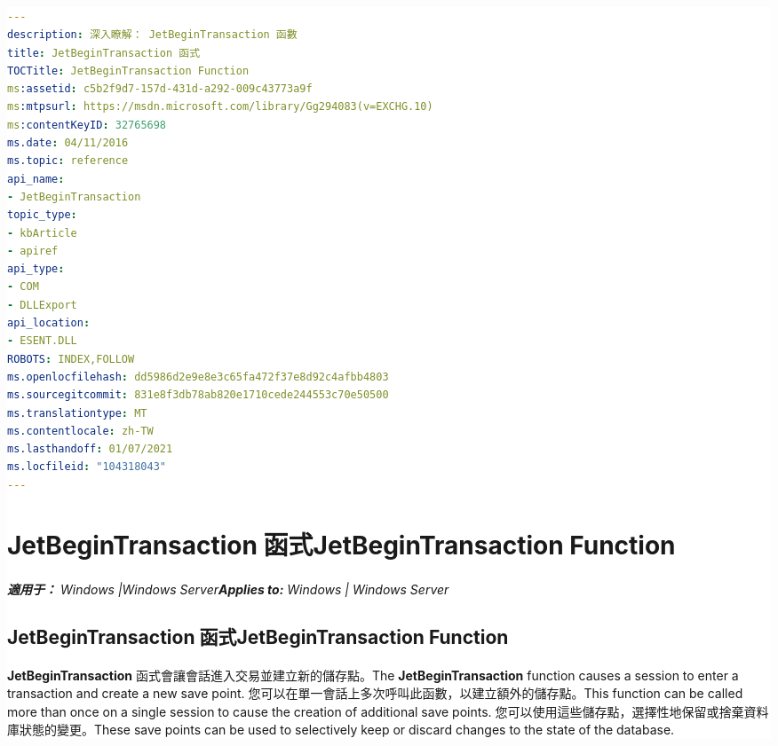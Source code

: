 ```yaml
---
description: 深入瞭解： JetBeginTransaction 函數
title: JetBeginTransaction 函式
TOCTitle: JetBeginTransaction Function
ms:assetid: c5b2f9d7-157d-431d-a292-009c43773a9f
ms:mtpsurl: https://msdn.microsoft.com/library/Gg294083(v=EXCHG.10)
ms:contentKeyID: 32765698
ms.date: 04/11/2016
ms.topic: reference
api_name:
- JetBeginTransaction
topic_type:
- kbArticle
- apiref
api_type:
- COM
- DLLExport
api_location:
- ESENT.DLL
ROBOTS: INDEX,FOLLOW
ms.openlocfilehash: dd5986d2e9e8e3c65fa472f37e8d92c4afbb4803
ms.sourcegitcommit: 831e8f3db78ab820e1710cede244553c70e50500
ms.translationtype: MT
ms.contentlocale: zh-TW
ms.lasthandoff: 01/07/2021
ms.locfileid: "104318043"
---
```

# <a name="jetbegintransaction-function"></a><span data-ttu-id="d00fe-103">JetBeginTransaction 函式</span><span class="sxs-lookup"><span data-stu-id="d00fe-103">JetBeginTransaction Function</span></span>


<span data-ttu-id="d00fe-104">_**適用于：** Windows |Windows Server_</span><span class="sxs-lookup"><span data-stu-id="d00fe-104">_**Applies to:** Windows | Windows Server_</span></span>

## <a name="jetbegintransaction-function"></a><span data-ttu-id="d00fe-105">JetBeginTransaction 函式</span><span class="sxs-lookup"><span data-stu-id="d00fe-105">JetBeginTransaction Function</span></span>

<span data-ttu-id="d00fe-106">**JetBeginTransaction** 函式會讓會話進入交易並建立新的儲存點。</span><span class="sxs-lookup"><span data-stu-id="d00fe-106">The **JetBeginTransaction** function causes a session to enter a transaction and create a new save point.</span></span> <span data-ttu-id="d00fe-107">您可以在單一會話上多次呼叫此函數，以建立額外的儲存點。</span><span class="sxs-lookup"><span data-stu-id="d00fe-107">This function can be called more than once on a single session to cause the creation of additional save points.</span></span> <span data-ttu-id="d00fe-108">您可以使用這些儲存點，選擇性地保留或捨棄資料庫狀態的變更。</span><span class="sxs-lookup"><span data-stu-id="d00fe-108">These save points can be used to selectively keep or discard changes to the state of the database.</span></span>
